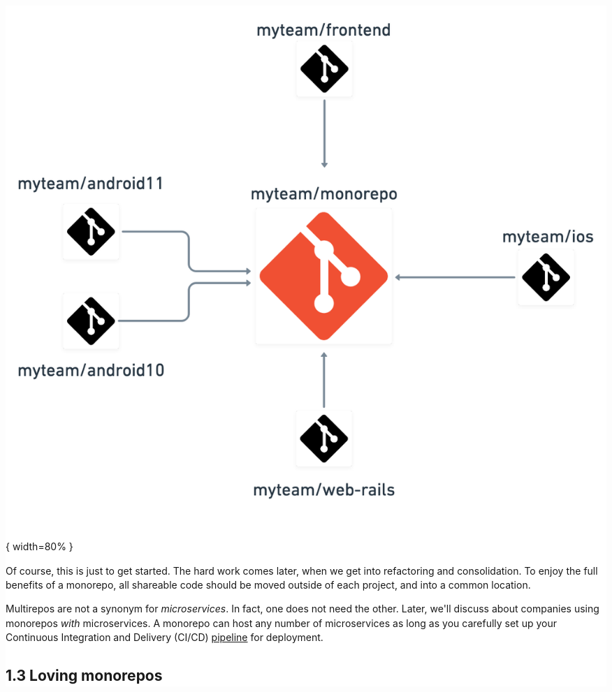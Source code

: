 ![Multirepo to Monorepo](./figures/02-multi-to-mono.png){ width=80% }

Of course, this is just to get started. The hard work comes later, when we get into refactoring and consolidation. To enjoy the full benefits of a monorepo, all shareable code should be moved outside of each project, and into a common location.

Multirepos are not a synonym for *microservices*. In fact, one does not need the other.  Later, we'll discuss about companies using monorepos *with* microservices. A monorepo can host any number of microservices as long as you carefully set up your Continuous Integration and Delivery (CI/CD) [pipeline](https://semaphoreci.com/blog/cicd-pipeline) for deployment.

## 1.3 Loving monorepos
